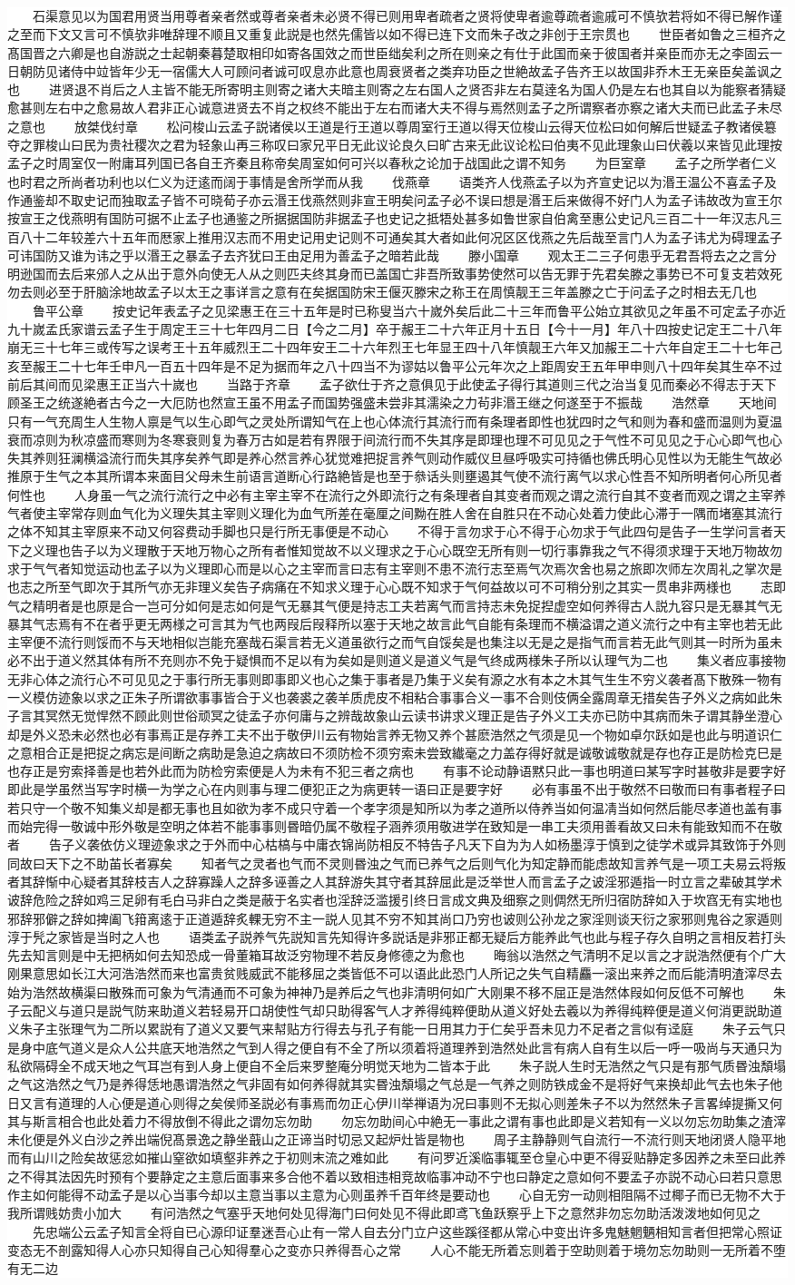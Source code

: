　　石渠意见以为国君用贤当用尊者亲者然或尊者亲者未必贤不得已则用卑者疏者之贤将使卑者逾尊疏者逾戚可不慎欤若将如不得已解作谨之至而下文又言可不慎欤非唯辞理不顺且又重复此説是也然先儒皆以如不得已连下文而朱子改之非创于王宗贯也
　　世臣者如鲁之三桓齐之髙国晋之六卿是也自游説之士起朝秦暮楚取相印如寄各国效之而世臣绌矣利之所在则亲之有仕于此国而亲于彼国者并亲臣而亦无之李固云一日朝防见诸侍中竝皆年少无一宿儒大人可顾问者诚可叹息亦此意也周衰贤者之类弃功臣之世絶故孟子告齐王以故国非乔木王无亲臣矣盖讽之也
　　进贤退不肖后之人主皆不能无所寄明主则寄之诸大夫暗主则寄之左右国人之贤否非左右莫逹名为国人仍是左右也其自以为能察者猜疑愈甚则左右中之愈易故人君非正心诚意进贤去不肖之权终不能出于左右而诸大夫不得与焉然则孟子之所谓察者亦察之诸大夫而已此孟子未尽之意也
　　放桀伐纣章
　　松问梭山云孟子説诸侯以王道是行王道以尊周室行王道以得天位梭山云得天位松曰如何解后世疑孟子教诸侯簒夺之罪梭山曰民为贵社稷次之君为轻象山再三称叹曰家兄平日无此议论良久曰旷古来无此议论松曰伯夷不见此理象山曰伏羲以来皆见此理按孟子之时周室仅一附庸耳列国已各自王齐秦且称帝矣周室如何可兴以春秋之论加于战国此之谓不知务
　　为巨室章
　　孟子之所学者仁义也时君之所尚者功利也以仁义为迂逺而阔于事情是舍所学而从我
　　伐燕章
　　语类齐人伐燕孟子以为齐宣史记以为湣王温公不喜孟子及作通鉴却不取史记而独取孟子皆不可晓荀子亦云湣王伐燕然则非宣王明矣问孟子必不误曰想是湣王后来做得不好门人为孟子讳故改为宣王尔按宣王之伐燕明有国防可据不止孟子也通鉴之所据据国防非据孟子也史记之抵牾处甚多如鲁世家自伯禽至惠公史记凡三百二十一年汉志凡三百八十二年较差六十五年而厯家上推用汉志而不用史记用史记则不可通矣其大者如此何况区区伐燕之先后哉至言门人为孟子讳尤为碍理孟子可讳国防又谁为讳之乎以湣王之暴孟子去齐犹曰王由足用为善孟子之暗若此哉
　　滕小国章
　　观太王二三子何患乎无君吾将去之之言分明逊国而去后来邠人之从出于意外向使无人从之则匹夫终其身而已盖国亡非吾所致事势使然可以告无罪于先君矣滕之事势已不可复支若效死勿去则必至于肝脑涂地故孟子以太王之事详言之意有在矣据国防宋王偃灭滕宋之称王在周慎靓王三年盖滕之亡于问孟子之时相去无几也
　　鲁平公章
　　按史记年表孟子之见梁惠王在三十五年是时已称叟当六十嵗外矣后此二十三年而鲁平公始立其欲见之年虽不可定孟子亦近九十嵗孟氏家谱云孟子生于周定王三十七年四月二日【今之二月】卒于赧王二十六年正月十五日【今十一月】年八十四按史记定王二十八年崩无三十七年三或传写之误考王十五年威烈王二十四年安王二十六年烈王七年显王四十八年慎靓王六年又加赧王二十六年自定王二十七年己亥至赧王二十七年壬申凡一百五十四年是不足为据而年之八十四当不为谬姑以鲁平公元年次之上距周安王五年甲申则八十四年矣其生卒不过前后其间而见梁惠王正当六十嵗也
　　当路于齐章
　　孟子欲仕于齐之意俱见于此使孟子得行其道则三代之治当复见而秦必不得志于天下顾圣王之统遂絶者古今之一大厄防也然宣王虽不用孟子而国势强盛未尝非其濡染之力茍非湣王继之何遂至于不振哉
　　浩然章
　　天地间只有一气充周生人生物人禀是气以生心即气之灵处所谓知气在上也心体流行其流行而有条理者即性也犹四时之气和则为春和盛而温则为夏温衰而凉则为秋凉盛而寒则为冬寒衰则复为春万古如是若有界限于间流行而不失其序是即理也理不可见见之于气性不可见见之于心心即气也心失其养则狂澜横溢流行而失其序矣养气即是养心然言养心犹觉难把捉言养气则动作威仪旦昼呼吸实可持循也佛氏明心见性以为无能生气故必推原于生气之本其所谓本来面目父母未生前语言道断心行路絶皆是也至于叅话头则壅遏其气使不流行离气以求心性吾不知所明者何心所见者何性也
　　人身虽一气之流行流行之中必有主宰主宰不在流行之外即流行之有条理者自其变者而观之谓之流行自其不变者而观之谓之主宰养气者使主宰常存则血气化为义理失其主宰则义理化为血气所差在毫厘之间黝在胜人舍在自胜只在不动心处着力使此心滞于一隅而堵塞其流行之体不知其主宰原来不动又何容费动手脚也只是行所无事便是不动心
　　不得于言勿求于心不得于心勿求于气此四句是告子一生学问言者天下之义理也告子以为义理散于天地万物心之所有者惟知觉故不以义理求之于心心既空无所有则一切行事靠我之气不得须求理于天地万物故勿求于气气者知觉运动也孟子以为义理即心而是以心之主宰而言曰志有主宰则不患不流行志至焉气次焉次舍也易之旅即次师左次周礼之掌次是也志之所至气即次于其所气亦无非理义矣告子病痛在不知求义理于心心既不知求于气何益故以可不可稍分别之其实一贯串非两様也
　　志即气之精明者是也原是合一岂可分如何是志如何是气无暴其气便是持志工夫若离气而言持志未免捉揑虚空如何养得古人説九容只是无暴其气无暴其气志焉有不在者乎更无两様之可言其为气也两叚后叚释所以塞于天地之故言此气自能有条理而不横溢谓之道义流行之中有主宰也若无此主宰便不流行则馁而不与天地相似岂能充塞哉石渠言若无义道虽欲行之而气自馁矣是也集注以无是之是指气而言若无此气则其一时所为虽未必不出于道义然其体有所不充则亦不免于疑惧而不足以有为矣如是则道义是道义气是气终成两様朱子所以认理气为二也
　　集义者应事接物无非心体之流行心不可见见之于事行所无事则即事即义也心之集于事者是乃集于义矣有源之水有本之木其气生生不穷义袭者髙下散殊一物有一义模仿迹象以求之正朱子所谓欲事事皆合于义也袭裘之袭羊质虎皮不相粘合事事合义一事不合则伎俩全露周章无措矣告子外义之病如此朱子言其冥然无觉悍然不顾此则世俗顽冥之徒孟子亦何庸与之辨哉故象山云读书讲求义理正是告子外义工夫亦已防中其病而朱子谓其静坐澄心却是外义恐未必然也必有事焉正是存养工夫不出于敬伊川云有物始言养无物又养个甚麽浩然之气须是见一个物如卓尔跃如是也此与明道识仁之意相合正是把捉之病忘是间断之病助是急迫之病故曰不须防检不须穷索未尝致纎毫之力盖存得好就是诚敬诚敬就是存也存正是防检克巳是也存正是穷索择善是也若外此而为防检穷索便是人为未有不犯三者之病也
　　有事不论动静语黙只此一事也明道曰某写字时甚敬非是要字好即此是学虽然当写字时横一为学之心在内则事与理二便犯正之为病更转一语曰正是要字好
　　必有事虽不出于敬然不曰敬而曰有事者程子曰若只守一个敬不知集义却是都无事也且如欲为孝不成只守着一个孝字须是知所以为孝之道所以侍养当如何温凊当如何然后能尽孝道也盖有事而始完得一敬诚中形外敬是空明之体若不能事事则昬暗仍属不敬程子涵养须用敬进学在致知是一串工夫须用善看故又曰未有能致知而不在敬者
　　告子义袭依仿义理迹象求之于外而中心枯槁与中庸衣锦尚防相反不特告子凡天下自为为人如杨墨淳于慎到之徒学术或异其致饰于外则同故曰天下之不助苖长者寡矣
　　知者气之灵者也气而不灵则昬浊之气而已养气之后则气化为知定静而能虑故知言养气是一项工夫易云将叛者其辞惭中心疑者其辞枝吉人之辞寡躁人之辞多诬善之人其辞游失其守者其辞屈此是泛举世人而言孟子之诐淫邪遁指一时立言之辈破其学术诐辞危险之辞如鸡三足卵有毛白马非白之类是蔽于名实者也淫辞泛滥援引终日言成文典及细察之则倜然无所归宿防辞如入于坎窞无有实地也邪辞邪僻之辞如捭阖飞箝离逺于正道遁辞炙輠无穷不主一説人见其不穷不知其尚口乃穷也诐则公孙龙之家淫则谈天衍之家邪则鬼谷之家遁则淳于髠之家皆是当时之人也
　　语类孟子説养气先説知言先知得许多説话是非邪正都无疑后方能养此气也此与程子存久自明之言相反若打头先去知言则是中无把柄如何去知恐成一骨董箱耳故泛穷物理不若反身修德之为愈也
　　晦翁以浩然之气清明不足以言之才説浩然便有个广大刚果意思如长江大河浩浩然而来也富贵贫贱威武不能移屈之类皆低不可以语此此恐门人所记之失气自精麤一滚出来养之而后能清明渣滓尽去始为浩然故横渠曰散殊而可象为气清通而不可象为神神乃是养后之气也非清明何如广大刚果不移不屈正是浩然体叚如何反低不可解也
　　朱子云配义与道只是説气防来助道义若轻易开口胡使性气却只助得客气人才养得纯粹便助从道义好处去羲以为养得纯粹便是道义何消更説助道义朱子主张理气为二所以累説有了道义又要气来幇贴方行得去与孔子有能一日用其力于仁矣乎吾未见力不足者之言似有迳庭
　　朱子云气只是身中底气道义是众人公共底天地浩然之气到人得之便自有不全了所以须着将道理养到浩然处此言有病人自有生以后一呼一吸尚与天通只为私欲隔碍全不成天地之气耳岂有到人身上便自不全后来罗整庵分明觉天地为二皆本于此
　　朱子説人生时无浩然之气只是有那气质昬浊頽塌之气这浩然之气乃是养得恁地愚谓浩然之气非固有如何养得就其实昬浊頽塌之气总是一气养之则防铁成金不是将好气来换却此气去也朱子他日又言有道理的人心便是道心则得之矣侯师圣説必有事焉而勿正心伊川举禅语为况曰事则不无拟心则差朱子不以为然然朱子言畧绰提撕又何其与斯言相合也此处着力不得放倒不得此之谓勿忘勿助
　　勿忘勿助间心中絶无一事此之谓有事也此即是义若知有一义以勿忘勿助集之渣滓未化便是外义白沙之养出端倪髙景逸之静坐蕺山之正谛当时切忌又起炉灶皆是物也
　　周子主静静则气自流行一不流行则天地闭贤人隐平地而有山川之险矣故惩忿如摧山窒欲如填壑非养之于初则末流之难如此
　　有问罗近溪临事辄至仓皇心中更不得妥贴静定多因养之未至曰此养之不得其法因先时预有个要静定之主意后面事来多合他不着以致相违相竞故临事冲动不宁也曰静定之意如何不要孟子亦説不动心曰若只意思作主如何能得不动孟子是以心当事今却以主意当事以主意为心则虽养千百年终是要动也
　　心自无穷一动则相阻隔不过椰子而已无物不大于我所谓贱妨贵小加大
　　有问浩然之气塞乎天地何处见得海门曰何处见不得此即鸢飞鱼跃察乎上下之意然非勿忘勿助活泼泼地如何见之
　　先忠端公云孟子知言全将自已心源印证羣迷吾心止有一常人自去分门立户这些蹊径都从常心中变出许多鬼魅魍魉相知言者但把常心照证变态无不剖露知得人心亦只知得自己心知得羣心之变亦只养得吾心之常
　　人心不能无所着忘则着于空助则着于境勿忘勿助则一无所着不堕有无二边